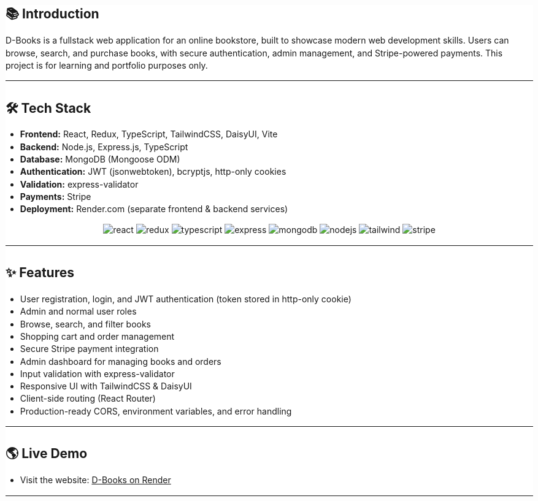## 📚 Introduction
D-Books is a fullstack web application for an online bookstore, built to showcase modern web development skills. Users can browse, search, and purchase books, with secure authentication, admin management, and Stripe-powered payments. This project is for learning and portfolio purposes only.

---

## 🛠️ Tech Stack
- **Frontend:** React, Redux, TypeScript, TailwindCSS, DaisyUI, Vite
- **Backend:** Node.js, Express.js, TypeScript
- **Database:** MongoDB (Mongoose ODM)
- **Authentication:** JWT (jsonwebtoken), bcryptjs, http-only cookies
- **Validation:** express-validator
- **Payments:** Stripe
- **Deployment:** Render.com (separate frontend & backend services)

<p align="center">
  <img src="https://raw.githubusercontent.com/devicons/devicon/master/icons/react/react-original-wordmark.svg" alt="react" width="40"/>
  <img src="https://raw.githubusercontent.com/devicons/devicon/master/icons/redux/redux-original.svg" alt="redux" width="40"/>
  <img src="https://raw.githubusercontent.com/devicons/devicon/master/icons/typescript/typescript-original.svg" alt="typescript" width="40"/>
  <img src="https://raw.githubusercontent.com/devicons/devicon/master/icons/express/express-original-wordmark.svg" alt="express" width="40"/>
  <img src="https://raw.githubusercontent.com/devicons/devicon/master/icons/mongodb/mongodb-original-wordmark.svg" alt="mongodb" width="40"/>
  <img src="https://raw.githubusercontent.com/devicons/devicon/master/icons/nodejs/nodejs-original-wordmark.svg" alt="nodejs" width="40"/>
  <img src="https://www.vectorlogo.zone/logos/tailwindcss/tailwindcss-icon.svg" alt="tailwind" width="40"/>
  <img src="https://cdn.worldvectorlogo.com/logos/stripe-4.svg" alt="stripe" width="40"/>
</p>

---

## ✨ Features
- User registration, login, and JWT authentication (token stored in http-only cookie)
- Admin and normal user roles
- Browse, search, and filter books
- Shopping cart and order management
- Secure Stripe payment integration
- Admin dashboard for managing books and orders
- Input validation with express-validator
- Responsive UI with TailwindCSS & DaisyUI
- Client-side routing (React Router)
- Production-ready CORS, environment variables, and error handling

---

## 🌎 Live Demo
- Visit the website: [D-Books on Render](https://d-books.onrender.com/)

---